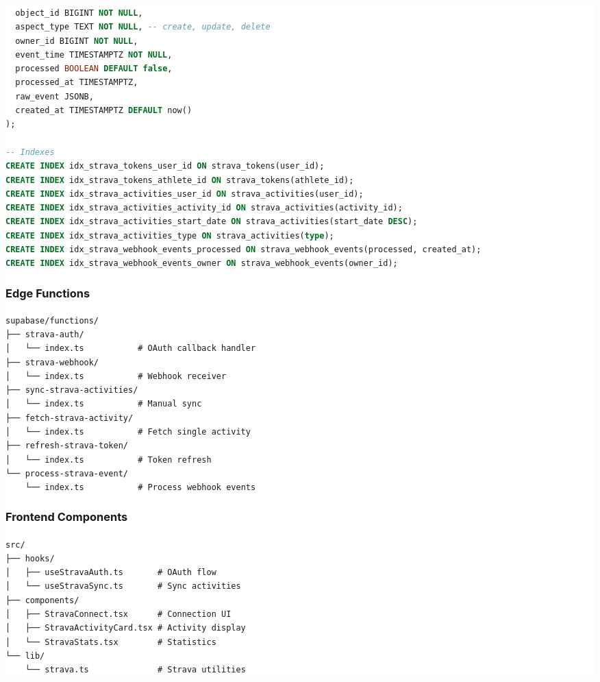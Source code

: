 ```sql
  object_id BIGINT NOT NULL,
  aspect_type TEXT NOT NULL, -- create, update, delete
  owner_id BIGINT NOT NULL,
  event_time TIMESTAMPTZ NOT NULL,
  processed BOOLEAN DEFAULT false,
  processed_at TIMESTAMPTZ,
  raw_event JSONB,
  created_at TIMESTAMPTZ DEFAULT now()
);

-- Indexes
CREATE INDEX idx_strava_tokens_user_id ON strava_tokens(user_id);
CREATE INDEX idx_strava_tokens_athlete_id ON strava_tokens(athlete_id);
CREATE INDEX idx_strava_activities_user_id ON strava_activities(user_id);
CREATE INDEX idx_strava_activities_activity_id ON strava_activities(activity_id);
CREATE INDEX idx_strava_activities_start_date ON strava_activities(start_date DESC);
CREATE INDEX idx_strava_activities_type ON strava_activities(type);
CREATE INDEX idx_strava_webhook_events_processed ON strava_webhook_events(processed, created_at);
CREATE INDEX idx_strava_webhook_events_owner ON strava_webhook_events(owner_id);
```

### Edge Functions

```
supabase/functions/
├── strava-auth/
│   └── index.ts           # OAuth callback handler
├── strava-webhook/
│   └── index.ts           # Webhook receiver
├── sync-strava-activities/
│   └── index.ts           # Manual sync
├── fetch-strava-activity/
│   └── index.ts           # Fetch single activity
├── refresh-strava-token/
│   └── index.ts           # Token refresh
└── process-strava-event/
    └── index.ts           # Process webhook events
```

### Frontend Components

```
src/
├── hooks/
│   ├── useStravaAuth.ts       # OAuth flow
│   └── useStravaSync.ts       # Sync activities
├── components/
│   ├── StravaConnect.tsx      # Connection UI
│   ├── StravaActivityCard.tsx # Activity display
│   └── StravaStats.tsx        # Statistics
└── lib/
    └── strava.ts              # Strava utilities
```
